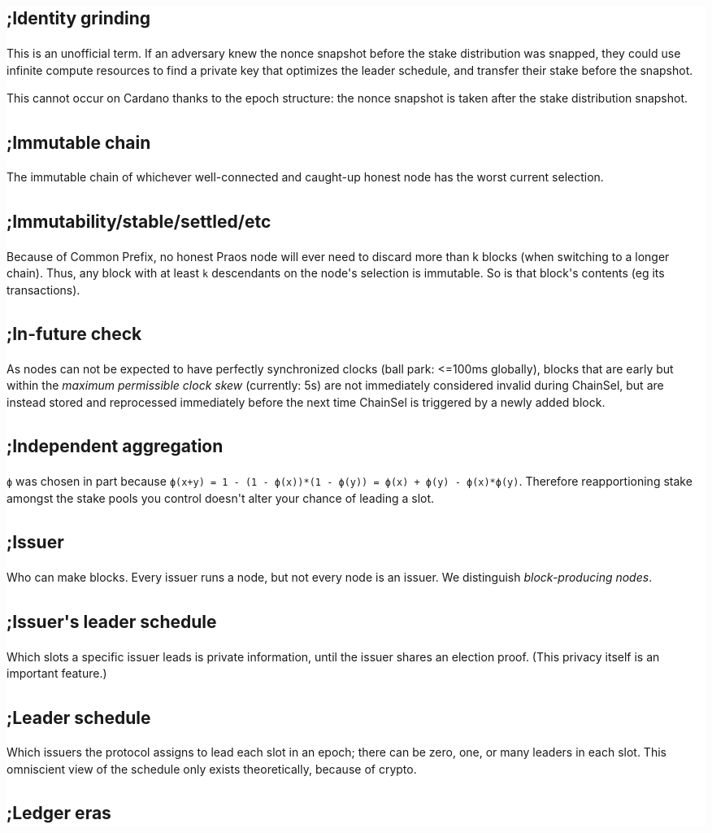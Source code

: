 ## ;Identity grinding

This is an unofficial term. If an adversary knew the nonce snapshot before the stake distribution was snapped, they could use infinite compute resources to find a private key that optimizes the leader schedule, and transfer their stake before the snapshot.

This cannot occur on Cardano thanks to the epoch structure: the nonce snapshot is taken after the stake distribution snapshot.

## ;Immutable chain

The immutable chain of whichever well-connected and caught-up honest node has the worst current selection.

## ;Immutability/stable/settled/etc

Because of Common Prefix, no honest Praos node will ever need to discard more than k blocks (when switching to a longer chain). Thus, any block with at least `k` descendants on the node's selection is immutable. So is that block's contents (eg its transactions).

## ;In-future check

As nodes can not be expected to have perfectly synchronized clocks (ball park: <=100ms globally), blocks that are early but within the *maximum permissible clock skew* (currently: 5s) are not immediately considered invalid during ChainSel, but are instead stored and reprocessed immediately before the next time ChainSel is triggered by a newly added block.

## ;Independent aggregation

`ϕ` was chosen in part because `ϕ(x+y) = 1 - (1 - ϕ(x))*(1 - ϕ(y)) = ϕ(x) + ϕ(y) - ϕ(x)*ϕ(y)`. Therefore reapportioning stake amongst the stake pools you control doesn't alter your chance of leading a slot.

## ;Issuer

Who can make blocks. Every issuer runs a node, but not every node is an issuer. We distinguish _block-producing nodes_.

## ;Issuer's leader schedule

Which slots a specific issuer leads is private information, until the issuer shares an election proof. (This privacy itself is an important feature.)

## ;Leader schedule

Which issuers the protocol assigns to lead each slot in an epoch; there can be zero, one, or many leaders in each slot.
This omniscient view of the schedule only exists theoretically, because of crypto.

## ;Ledger eras
